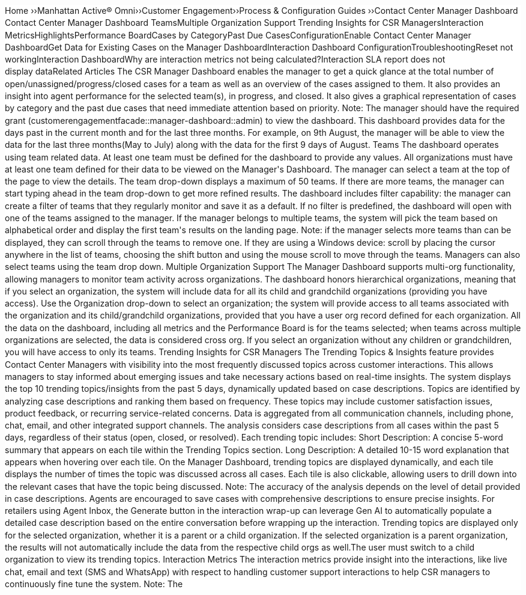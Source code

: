 Home ››Manhattan Active® Omni››Customer Engagement››Process & Configuration Guides ››Contact Center Manager Dashboard Contact Center Manager Dashboard TeamsMultiple Organization Support Trending Insights for CSR ManagersInteraction MetricsHighlightsPerformance BoardCases by CategoryPast Due CasesConfigurationEnable Contact Center Manager DashboardGet Data for Existing Cases on the Manager DashboardInteraction Dashboard ConfigurationTroubleshootingReset not workingInteraction DashboardWhy are interaction metrics not being calculated?Interaction SLA report does not display dataRelated Articles The CSR Manager Dashboard enables the manager to get a quick glance at the total number of open/unassigned/progress/closed cases for a team as well as an overview of the cases assigned to them. It also provides an insight into agent performance for the selected team(s), in progress, and closed. It also gives a graphical representation of cases by category and the past due cases that need immediate attention based on priority. Note: The manager should have the required grant (customerengagementfacade::manager-dashboard::admin) to view the dashboard. This dashboard provides data for the days past in the current month and for the last three months. For example, on 9th August, the manager will be able to view the data for the last three months(May to July) along with the data for the first 9 days of August. Teams The dashboard operates using team related data. At least one team must be defined for the dashboard to provide any values. All organizations must have at least one team defined for their data to be viewed on the Manager's Dashboard. The manager can select a team at the top of the page to view the details. The team drop-down displays a maximum of 50 teams. If there are more teams, the manager can start typing ahead in the team drop-down to get more refined results. The dashboard includes filter capability: the manager can create a filter of teams that they regularly monitor and save it as a default. If no filter is predefined, the dashboard will open with one of the teams assigned to the manager. If the manager belongs to multiple teams, the system will pick the team based on alphabetical order and display the first team's results on the landing page. Note: if the manager selects more teams than can be displayed, they can scroll through the teams to remove one. If they are using a Windows device: scroll by placing the cursor anywhere in the list of teams, choosing the shift button and using the mouse scroll to move through the teams. Managers can also select teams using the team drop down. Multiple Organization Support The Manager Dashboard supports multi-org functionality, allowing managers to monitor team activity across organizations. The dashboard honors hierarchical organizations, meaning that if you select an organization, the system will include data for all its child and grandchild organizations (providing you have access). Use the Organization drop-down to select an organization; the system will provide access to all teams associated with the organization and its child/grandchild organizations, provided that you have a user org record defined for each organization. All the data on the dashboard, including all metrics and the Performance Board is for the teams selected; when teams across multiple organizations are selected, the data is considered cross org. If you select an organization without any children or grandchildren, you will have access to only its teams. Trending Insights for CSR Managers The Trending Topics & Insights feature provides Contact Center Managers with visibility into the most frequently discussed topics across customer interactions. This allows managers to stay informed about emerging issues and take necessary actions based on real-time insights. The system displays the top 10 trending topics/insights from the past 5 days, dynamically updated based on case descriptions. Topics are identified by analyzing case descriptions and ranking them based on frequency. These topics may include customer satisfaction issues, product feedback, or recurring service-related concerns. Data is aggregated from all communication channels, including phone, chat, email, and other integrated support channels. The analysis considers case descriptions from all cases within the past 5 days, regardless of their status (open, closed, or resolved). Each trending topic includes: Short Description: A concise 5-word summary that appears on each tile within the Trending Topics section. Long Description: A detailed 10-15 word explanation that appears when hovering over each tile. On the Manager Dashboard, trending topics are displayed dynamically, and each tile displays the number of times the topic was discussed across all cases. Each tile is also clickable, allowing users to drill down into the relevant cases that have the topic being discussed. Note: The accuracy of the analysis depends on the level of detail provided in case descriptions. Agents are encouraged to save cases with comprehensive descriptions to ensure precise insights. For retailers using Agent Inbox, the Generate button in the interaction wrap-up can leverage Gen AI to automatically populate a detailed case description based on the entire conversation before wrapping up the interaction. Trending topics are displayed only for the selected organization, whether it is a parent or a child organization. If the selected organization is a parent organization, the results will not automatically include the data from the respective child orgs as well.The user must switch to a child organization to view its trending topics. Interaction Metrics The interaction metrics provide insight into the interactions, like live chat, email and text (SMS and WhatsApp) with respect to handling customer support interactions to help CSR managers to continuously fine tune the system. Note: The